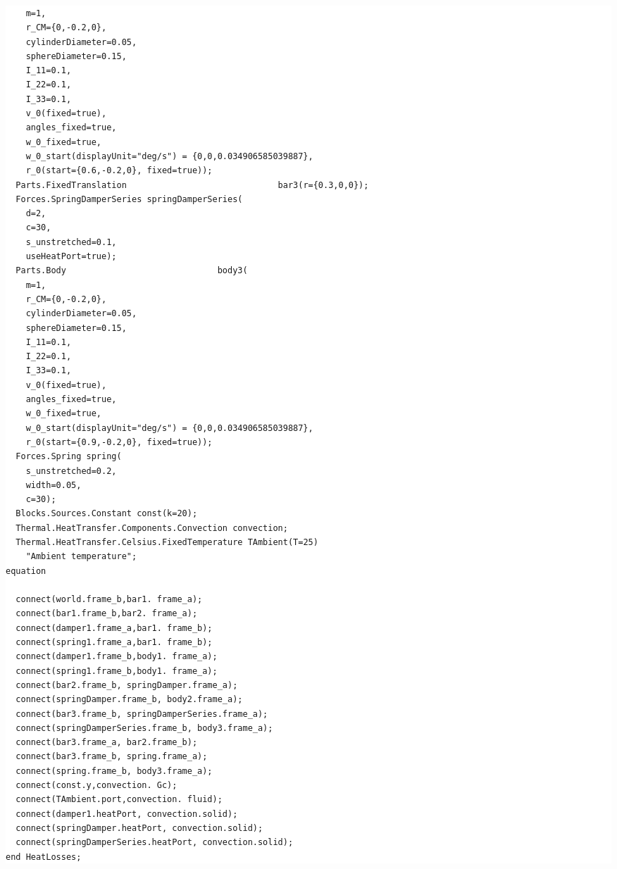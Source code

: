         m=1,
        r_CM={0,-0.2,0},
        cylinderDiameter=0.05,
        sphereDiameter=0.15,
        I_11=0.1,
        I_22=0.1,
        I_33=0.1,
        v_0(fixed=true),
        angles_fixed=true,
        w_0_fixed=true,
        w_0_start(displayUnit="deg/s") = {0,0,0.034906585039887},
        r_0(start={0.6,-0.2,0}, fixed=true));
      Parts.FixedTranslation                              bar3(r={0.3,0,0});
      Forces.SpringDamperSeries springDamperSeries(
        d=2,
        c=30,
        s_unstretched=0.1,
        useHeatPort=true);
      Parts.Body                              body3(
        m=1,
        r_CM={0,-0.2,0},
        cylinderDiameter=0.05,
        sphereDiameter=0.15,
        I_11=0.1,
        I_22=0.1,
        I_33=0.1,
        v_0(fixed=true),
        angles_fixed=true,
        w_0_fixed=true,
        w_0_start(displayUnit="deg/s") = {0,0,0.034906585039887},
        r_0(start={0.9,-0.2,0}, fixed=true));
      Forces.Spring spring(
        s_unstretched=0.2,
        width=0.05,
        c=30);
      Blocks.Sources.Constant const(k=20);
      Thermal.HeatTransfer.Components.Convection convection;
      Thermal.HeatTransfer.Celsius.FixedTemperature TAmbient(T=25) 
        "Ambient temperature";
    equation 

      connect(world.frame_b,bar1. frame_a);
      connect(bar1.frame_b,bar2. frame_a);
      connect(damper1.frame_a,bar1. frame_b);
      connect(spring1.frame_a,bar1. frame_b);
      connect(damper1.frame_b,body1. frame_a);
      connect(spring1.frame_b,body1. frame_a);
      connect(bar2.frame_b, springDamper.frame_a);
      connect(springDamper.frame_b, body2.frame_a);
      connect(bar3.frame_b, springDamperSeries.frame_a);
      connect(springDamperSeries.frame_b, body3.frame_a);
      connect(bar3.frame_a, bar2.frame_b);
      connect(bar3.frame_b, spring.frame_a);
      connect(spring.frame_b, body3.frame_a);
      connect(const.y,convection. Gc);
      connect(TAmbient.port,convection. fluid);
      connect(damper1.heatPort, convection.solid);
      connect(springDamper.heatPort, convection.solid);
      connect(springDamperSeries.heatPort, convection.solid);
    end HeatLosses;
